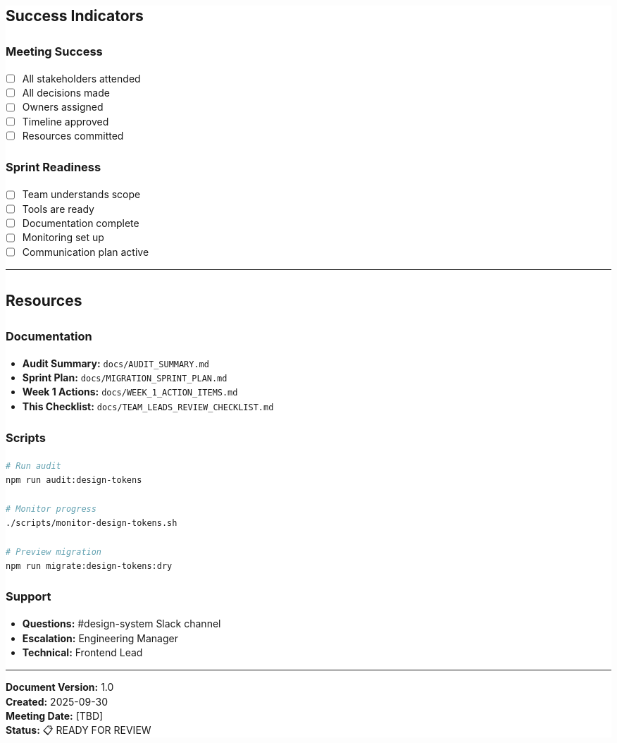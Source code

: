 
## Success Indicators

### Meeting Success
- [ ] All stakeholders attended
- [ ] All decisions made
- [ ] Owners assigned
- [ ] Timeline approved
- [ ] Resources committed

### Sprint Readiness
- [ ] Team understands scope
- [ ] Tools are ready
- [ ] Documentation complete
- [ ] Monitoring set up
- [ ] Communication plan active

---

## Resources

### Documentation
- **Audit Summary:** `docs/AUDIT_SUMMARY.md`
- **Sprint Plan:** `docs/MIGRATION_SPRINT_PLAN.md`
- **Week 1 Actions:** `docs/WEEK_1_ACTION_ITEMS.md`
- **This Checklist:** `docs/TEAM_LEADS_REVIEW_CHECKLIST.md`

### Scripts
```bash
# Run audit
npm run audit:design-tokens

# Monitor progress
./scripts/monitor-design-tokens.sh

# Preview migration
npm run migrate:design-tokens:dry
```

### Support
- **Questions:** #design-system Slack channel
- **Escalation:** Engineering Manager
- **Technical:** Frontend Lead

---

**Document Version:** 1.0  
**Created:** 2025-09-30  
**Meeting Date:** [TBD]  
**Status:** 📋 READY FOR REVIEW
